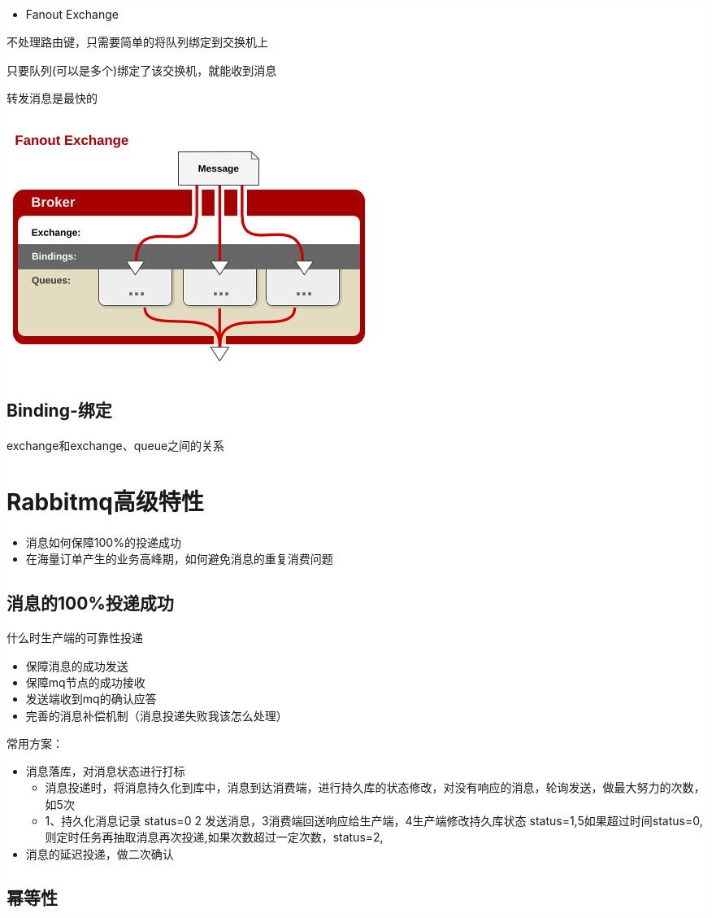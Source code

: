 - Fanout Exchange

不处理路由键，只需要简单的将队列绑定到交换机上

只要队列(可以是多个)绑定了该交换机，就能收到消息

转发消息是最快的

![](../image/rabbitmq/17457820180524175832191777772730.png)

## Binding-绑定

exchange和exchange、queue之间的关系

# Rabbitmq高级特性

- 消息如何保障100%的投递成功
- 在海量订单产生的业务高峰期，如何避免消息的重复消费问题

## 消息的100%投递成功

什么时生产端的可靠性投递

- 保障消息的成功发送
- 保障mq节点的成功接收
- 发送端收到mq的确认应答
- 完善的消息补偿机制（消息投递失败我该怎么处理）

常用方案：

- 消息落库，对消息状态进行打标
  - 消息投递时，将消息持久化到库中，消息到达消费端，进行持久库的状态修改，对没有响应的消息，轮询发送，做最大努力的次数，如5次
  - 1、持久化消息记录 status=0 2 发送消息，3消费端回送响应给生产端，4生产端修改持久库状态 status=1,5如果超过时间status=0,则定时任务再抽取消息再次投递,如果次数超过一定次数，status=2,
- 消息的延迟投递，做二次确认

## 幂等性
